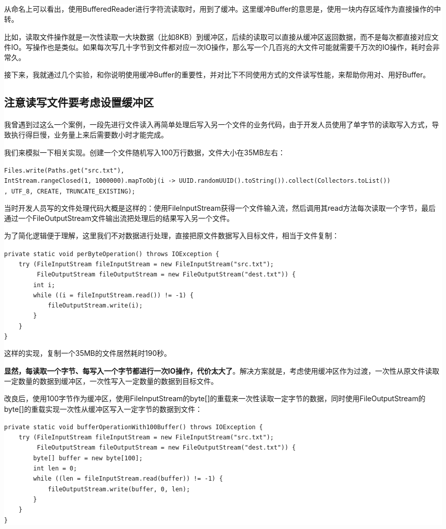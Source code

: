 从命名上可以看出，使用BufferedReader进行字符流读取时，用到了缓冲。这里缓冲Buffer的意思是，使用一块内存区域作为直接操作的中转。

比如，读取文件操作就是一次性读取一大块数据（比如8KB）到缓冲区，后续的读取可以直接从缓冲区返回数据，而不是每次都直接对应文件IO。写操作也是类似。如果每次写几十字节到文件都对应一次IO操作，那么写一个几百兆的大文件可能就需要千万次的IO操作，耗时会非常久。

接下来，我就通过几个实验，和你说明使用缓冲Buffer的重要性，并对比下不同使用方式的文件读写性能，来帮助你用对、用好Buffer。

## 注意读写文件要考虑设置缓冲区

我曾遇到过这么一个案例，一段先进行文件读入再简单处理后写入另一个文件的业务代码，由于开发人员使用了单字节的读取写入方式，导致执行得巨慢，业务量上来后需要数小时才能完成。

我们来模拟一下相关实现。创建一个文件随机写入100万行数据，文件大小在35MB左右：

```
Files.write(Paths.get("src.txt"),
IntStream.rangeClosed(1, 1000000).mapToObj(i -> UUID.randomUUID().toString()).collect(Collectors.toList())
, UTF_8, CREATE, TRUNCATE_EXISTING);

```

当时开发人员写的文件处理代码大概是这样的：使用FileInputStream获得一个文件输入流，然后调用其read方法每次读取一个字节，最后通过一个FileOutputStream文件输出流把处理后的结果写入另一个文件。

为了简化逻辑便于理解，这里我们不对数据进行处理，直接把原文件数据写入目标文件，相当于文件复制：

```
private static void perByteOperation() throws IOException {
    try (FileInputStream fileInputStream = new FileInputStream("src.txt");
         FileOutputStream fileOutputStream = new FileOutputStream("dest.txt")) {
        int i;
        while ((i = fileInputStream.read()) != -1) {
            fileOutputStream.write(i);
        }
    }
}

```

这样的实现，复制一个35MB的文件居然耗时190秒。

**显然，每读取一个字节、每写入一个字节都进行一次IO操作，代价太大了**。解决方案就是，考虑使用缓冲区作为过渡，一次性从原文件读取一定数量的数据到缓冲区，一次性写入一定数量的数据到目标文件。

改良后，使用100字节作为缓冲区，使用FileInputStream的byte\[\]的重载来一次性读取一定字节的数据，同时使用FileOutputStream的byte\[\]的重载实现一次性从缓冲区写入一定字节的数据到文件：

```
private static void bufferOperationWith100Buffer() throws IOException {
    try (FileInputStream fileInputStream = new FileInputStream("src.txt");
         FileOutputStream fileOutputStream = new FileOutputStream("dest.txt")) {
        byte[] buffer = new byte[100];
        int len = 0;
        while ((len = fileInputStream.read(buffer)) != -1) {
            fileOutputStream.write(buffer, 0, len);
        }
    }
}

```
